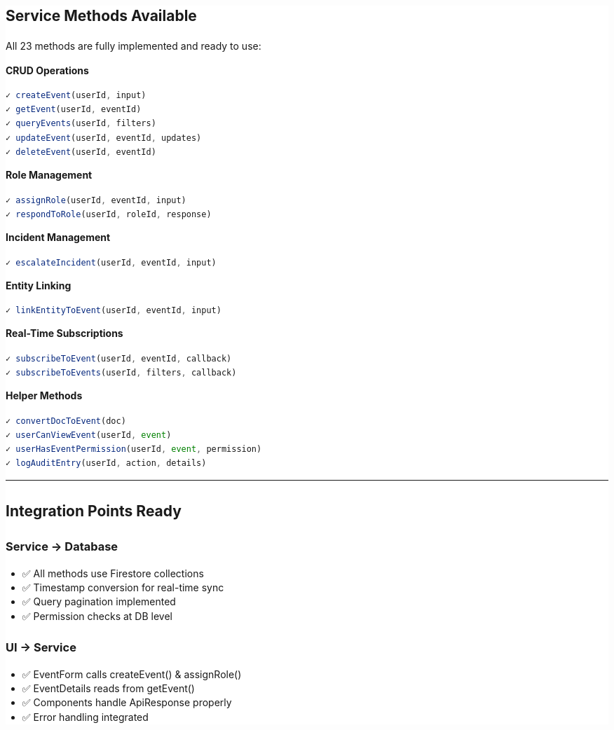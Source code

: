 
## Service Methods Available

All 23 methods are fully implemented and ready to use:

**CRUD Operations**
```typescript
✓ createEvent(userId, input)
✓ getEvent(userId, eventId)
✓ queryEvents(userId, filters)
✓ updateEvent(userId, eventId, updates)
✓ deleteEvent(userId, eventId)
```

**Role Management**
```typescript
✓ assignRole(userId, eventId, input)
✓ respondToRole(userId, roleId, response)
```

**Incident Management**
```typescript
✓ escalateIncident(userId, eventId, input)
```

**Entity Linking**
```typescript
✓ linkEntityToEvent(userId, eventId, input)
```

**Real-Time Subscriptions**
```typescript
✓ subscribeToEvent(userId, eventId, callback)
✓ subscribeToEvents(userId, filters, callback)
```

**Helper Methods**
```typescript
✓ convertDocToEvent(doc)
✓ userCanViewEvent(userId, event)
✓ userHasEventPermission(userId, event, permission)
✓ logAuditEntry(userId, action, details)
```

---

## Integration Points Ready

### Service → Database
- ✅ All methods use Firestore collections
- ✅ Timestamp conversion for real-time sync
- ✅ Query pagination implemented
- ✅ Permission checks at DB level

### UI → Service
- ✅ EventForm calls createEvent() & assignRole()
- ✅ EventDetails reads from getEvent()
- ✅ Components handle ApiResponse<T> properly
- ✅ Error handling integrated
